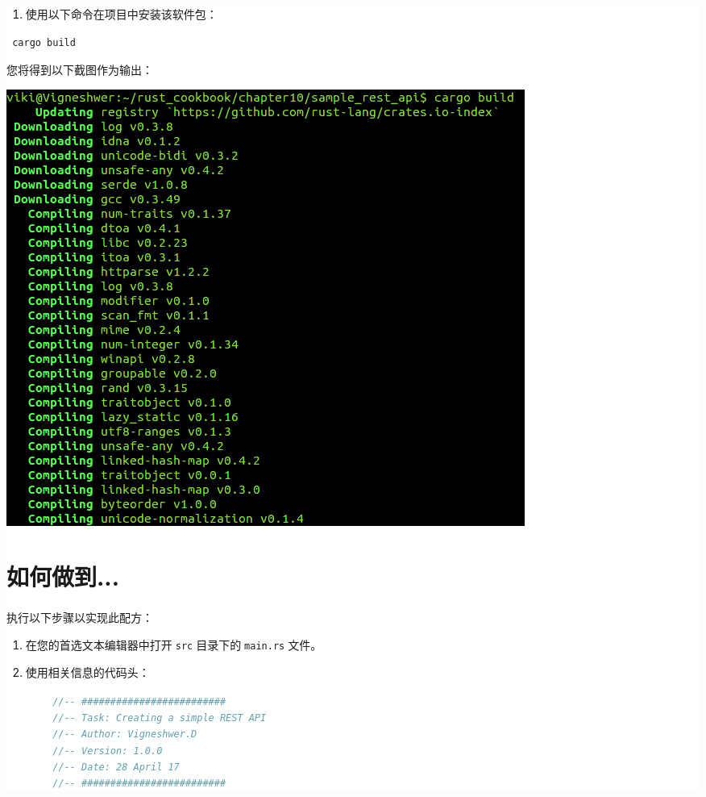 1.  使用以下命令在项目中安装该软件包：

```rs
 cargo build

```

您将得到以下截图作为输出：

![](img/0215c6f6-5481-463f-8310-889598705abf.png)

# 如何做到...

执行以下步骤以实现此配方：

1.  在您的首选文本编辑器中打开 `src` 目录下的 `main.rs` 文件。

1.  使用相关信息的代码头：

```rs
        //-- #########################
        //-- Task: Creating a simple REST API
        //-- Author: Vigneshwer.D
        //-- Version: 1.0.0
        //-- Date: 28 April 17
        //-- ######################### 

```
